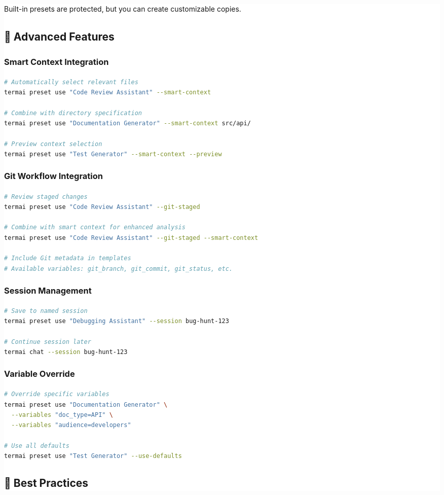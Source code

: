 Built-in presets are protected, but you can create customizable copies.

## 🔧 Advanced Features

### Smart Context Integration

```bash
# Automatically select relevant files
termai preset use "Code Review Assistant" --smart-context

# Combine with directory specification
termai preset use "Documentation Generator" --smart-context src/api/

# Preview context selection
termai preset use "Test Generator" --smart-context --preview
```

### Git Workflow Integration

```bash
# Review staged changes
termai preset use "Code Review Assistant" --git-staged

# Combine with smart context for enhanced analysis
termai preset use "Code Review Assistant" --git-staged --smart-context

# Include Git metadata in templates
# Available variables: git_branch, git_commit, git_status, etc.
```

### Session Management

```bash
# Save to named session
termai preset use "Debugging Assistant" --session bug-hunt-123

# Continue session later
termai chat --session bug-hunt-123
```

### Variable Override

```bash
# Override specific variables
termai preset use "Documentation Generator" \
  --variables "doc_type=API" \
  --variables "audience=developers"

# Use all defaults
termai preset use "Test Generator" --use-defaults
```

## 🎨 Best Practices
